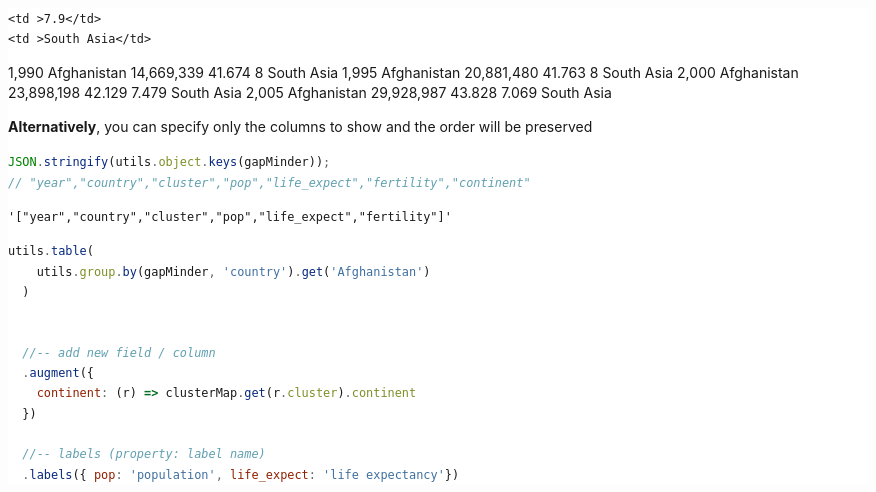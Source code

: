 	<td >7.9</td>
	<td >South Asia</td>
</tr>
<tr >
	<td >1,990</td>
	<td >Afghanistan</td>
	<td >14,669,339</td>
	<td >41.674</td>
	<td >8</td>
	<td >South Asia</td>
</tr>
<tr >
	<td >1,995</td>
	<td >Afghanistan</td>
	<td >20,881,480</td>
	<td >41.763</td>
	<td >8</td>
	<td >South Asia</td>
</tr>
<tr >
	<td >2,000</td>
	<td >Afghanistan</td>
	<td >23,898,198</td>
	<td >42.129</td>
	<td >7.479</td>
	<td >South Asia</td>
</tr>
<tr >
	<td >2,005</td>
	<td >Afghanistan</td>
	<td >29,928,987</td>
	<td >43.828</td>
	<td >7.069</td>
	<td >South Asia</td>
</tr>
</table>



**Alternatively**, you can specify only the columns to show and the order will be preserved


```javascript
JSON.stringify(utils.object.keys(gapMinder));
// "year","country","cluster","pop","life_expect","fertility","continent"
```




    '["year","country","cluster","pop","life_expect","fertility"]'




```javascript
utils.table(
    utils.group.by(gapMinder, 'country').get('Afghanistan')
  )


  //-- add new field / column
  .augment({
    continent: (r) => clusterMap.get(r.cluster).continent
  })

  //-- labels (property: label name)
  .labels({ pop: 'population', life_expect: 'life expectancy'})


```